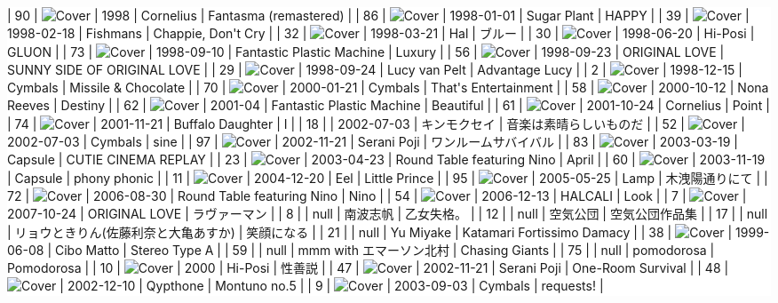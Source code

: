 | 90 | ![Cover](https://i.discogs.com/iAUy_gCCQZ0sKpJggq5FHB9eOzB059pSBgyUAAqOGKs/rs:fit/g:sm/q:40/h:150/w:150/czM6Ly9kaXNjb2dz/LWRhdGFiYXNlLWlt/YWdlcy9SLTEyMzgy/MTg3LTE1MzQxMjY0/NjctNTA5NS5qcGVn.jpeg) | 1998 | Cornelius | Fantasma (remastered) |
| 86 | ![Cover](https://i.discogs.com/4qhov_w-5KPPyltZvGFHexMiMLMy4K-oPwDoYWhjPH4/rs:fit/g:sm/q:40/h:150/w:150/czM6Ly9kaXNjb2dz/LWRhdGFiYXNlLWlt/YWdlcy9SLTI3NzI2/NDg2LTE2ODk4MTg0/MTItNzkyOC5qcGVn.jpeg) | 1998-01-01 | Sugar Plant | HAPPY |
| 39 | ![Cover](https://i.discogs.com/T0z9i9fEbxBkkY3IV_8B5jxwNK-pl64HUlcw4bErviE/rs:fit/g:sm/q:40/h:150/w:150/czM6Ly9kaXNjb2dz/LWRhdGFiYXNlLWlt/YWdlcy9SLTEwODMy/NTgtMTUzNTg5MDc1/OC0yMjE4LmpwZWc.jpeg) | 1998-02-18 | Fishmans | Chappie, Don't Cry |
| 32 | ![Cover](https://i.discogs.com/wCIsaXCStxGXweP6KmwfT3C9eqx_K7PrE8l40b2QaW8/rs:fit/g:sm/q:40/h:150/w:150/czM6Ly9kaXNjb2dz/LWRhdGFiYXNlLWlt/YWdlcy9SLTkyODU5/MDMtMTUzMzM3NDg2/Ni01NDU4LnBuZw.jpeg) | 1998-03-21 | Hal | ブルー |
| 30 | ![Cover](http://coverartarchive.org/release/f2bed89b-cf86-45a8-86df-df31bb0b17c4/33728614786-250.jpg) | 1998-06-20 | Hi-Posi | GLUON |
| 73 | ![Cover](https://coverartarchive.org/release/6b686262-c5e2-4acd-96ef-afe7e647f966/38998255516-250.jpg) | 1998-09-10 | Fantastic Plastic Machine | Luxury |
| 56 | ![Cover](https://i.discogs.com/btHA0FxWXxsWzHRPWLo_mRPbWDe0iymaN3RtOBHXZDo/rs:fit/g:sm/q:40/h:150/w:150/czM6Ly9kaXNjb2dz/LWRhdGFiYXNlLWlt/YWdlcy9SLTExNjUx/MzY3LTE1MjAwNjEy/OTctOTE5Ny5wbmc.jpeg) | 1998-09-23 | ORIGINAL LOVE | SUNNY SIDE OF ORIGINAL LOVE |
| 29 | ![Cover](https://i.discogs.com/ZvN-_ha636W3XrL-2kVWfxXx29vlPTHjoo0inUVM7PA/rs:fit/g:sm/q:40/h:150/w:150/czM6Ly9kaXNjb2dz/LWRhdGFiYXNlLWlt/YWdlcy9SLTMzODgy/ODMtMTMyODQ1Nzkx/MS5qcGVn.jpeg) | 1998-09-24 | Lucy van Pelt | Advantage Lucy |
| 2 | ![Cover](http://coverartarchive.org/release/34a9bbfb-84b0-498e-b405-9eeee49ef640/15746569129-250.jpg) | 1998-12-15 | Cymbals | Missile &amp; Chocolate |
| 70 | ![Cover](http://coverartarchive.org/release/4e33272c-eb3c-468b-9ebe-e1b70c35f410/15746570345-250.jpg) | 2000-01-21 | Cymbals | That's Entertainment |
| 58 | ![Cover](https://i.discogs.com/HhGthCj0vY-nOe25NwAg_UuhVqrYC18xMGhVIpY8XwA/rs:fit/g:sm/q:40/h:150/w:150/czM6Ly9kaXNjb2dz/LWRhdGFiYXNlLWlt/YWdlcy9SLTI4NDM3/NDItMTMwMzYxMjY4/NC5qcGVn.jpeg) | 2000-10-12 | Nona Reeves | Destiny |
| 62 | ![Cover](https://i.discogs.com/1Z4rKAcqpiqNDLB5pAZ2tTBsPDw27Xvt3KQxl-w-MWc/rs:fit/g:sm/q:40/h:150/w:150/czM6Ly9kaXNjb2dz/LWRhdGFiYXNlLWlt/YWdlcy9SLTQ0ODE5/LTEwOTc0ODMyNDEu/anBn.jpeg) | 2001-04 | Fantastic Plastic Machine | Beautiful |
| 61 | ![Cover](http://coverartarchive.org/release/d467e488-2fae-4175-918b-7c9d10f43737/2876340833-250.jpg) | 2001-10-24 | Cornelius | Point |
| 74 | ![Cover](https://i.discogs.com/wp3qMUaarFAXj23pKO5oArJRaEpARseOfCwqFKycyGQ/rs:fit/g:sm/q:40/h:150/w:150/czM6Ly9kaXNjb2dz/LWRhdGFiYXNlLWlt/YWdlcy9SLTY4NTc3/LTE1MzU0NTExODYt/MjY0NS5qcGVn.jpeg) | 2001-11-21 | Buffalo Daughter | I |
| 18 |  | 2002-07-03 | キンモクセイ | 音楽は素晴らしいものだ |
| 52 | ![Cover](http://coverartarchive.org/release/90441918-3813-41b9-895a-b8bd0da1aef9/15746583471-250.jpg) | 2002-07-03 | Cymbals | sine |
| 97 | ![Cover](http://coverartarchive.org/release/914e853f-3f74-4fd8-abd1-d4fc5003d360/32988155413-250.jpg) | 2002-11-21 | Serani Poji | ワンルームサバイバル |
| 83 | ![Cover](https://i.discogs.com/wp9Qg1RhFPp74IEo-7GgiPfC8aUyZbK8-nfnbK4o01M/rs:fit/g:sm/q:40/h:150/w:150/czM6Ly9kaXNjb2dz/LWRhdGFiYXNlLWlt/YWdlcy9SLTEwOTYx/MzAtMTE5MTcyNDMx/OS5qcGVn.jpeg) | 2003-03-19 | Capsule | CUTIE CINEMA REPLAY |
| 23 | ![Cover](http://coverartarchive.org/release/9905699f-1b5b-4252-9b88-337b0c75b34b/27129224684-250.jpg) | 2003-04-23 | Round Table featuring Nino | April |
| 60 | ![Cover](http://coverartarchive.org/release/32c02f14-4c1c-45f7-a728-4d4e50bc3b7e/6312034892-250.jpg) | 2003-11-19 | Capsule | phony phonic |
| 11 | ![Cover](http://coverartarchive.org/release/81cd00de-f73a-4ebf-bbb1-3a4c065ef3a6/19538903982-250.jpg) | 2004-12-20 | Eel | Little Prince |
| 95 | ![Cover](http://coverartarchive.org/release/2033c3a3-7a64-4065-b08e-ea5f6421794a/13714648023-250.jpg) | 2005-05-25 | Lamp | 木洩陽通りにて |
| 72 | ![Cover](http://coverartarchive.org/release/99e650b7-5752-4a5c-a9cd-101cb1f1d804/22990616788-250.jpg) | 2006-08-30 | Round Table featuring Nino | Nino |
| 54 | ![Cover](https://i.discogs.com/Tt86IyhYgYxh0h7w-GR3pKc81zb9UmKdv6pK_T0Z3Es/rs:fit/g:sm/q:40/h:150/w:150/czM6Ly9kaXNjb2dz/LWRhdGFiYXNlLWlt/YWdlcy9SLTI1MzMy/NTEtMTI4OTE2NjM2/NS5qcGVn.jpeg) | 2006-12-13 | HALCALI | Look |
| 7 | ![Cover](https://i.discogs.com/qT8x6KjTnuRC1gEgYpRljX4geDCiCRgFvFt-l51CpBU/rs:fit/g:sm/q:40/h:150/w:150/czM6Ly9kaXNjb2dz/LWRhdGFiYXNlLWlt/YWdlcy9SLTExNjc4/MTMyLTE1MjA1MTgw/NDItNDAxOS5qcGVn.jpeg) | 2007-10-24 | ORIGINAL LOVE | ラヴァーマン |
| 8 |  | null | 南波志帆 | 乙女失格。 |
| 12 |  | null | 空気公団 | 空気公団作品集 |
| 17 |  | null | リョウときりん(佐藤利奈と大亀あすか) | 笑顔になる |
| 21 |  | null | Yu Miyake | Katamari Fortissimo Damacy |
| 38 | ![Cover](https://i.discogs.com/8wlYqqOnFZazI27gzaA_9WsAKd0Zg3mfVl5huL-OZD4/rs:fit/g:sm/q:40/h:150/w:150/czM6Ly9kaXNjb2dz/LWRhdGFiYXNlLWlt/YWdlcy9SLTU4Nzc1/LTEzOTEyODUwOTIt/NzAzNC5qcGVn.jpeg) | 1999-06-08 | Cibo Matto | Stereo Type A |
| 59 |  | null | mmm with エマーソン北村 | Chasing Giants |
| 75 |  | null | pomodorosa | Pomodorosa |
| 10 | ![Cover](https://lastfm.freetls.fastly.net/i/u/34s/e1329ba815724c48b4eba44713762636.png) | 2000 | Hi-Posi | 性善説 |
| 47 | ![Cover](https://i.discogs.com/HjrGMtytwb2Tut3s4tTSa4KlJVRMgqF2fs9r6whdVxQ/rs:fit/g:sm/q:40/h:150/w:150/czM6Ly9kaXNjb2dz/LWRhdGFiYXNlLWlt/YWdlcy9SLTEyNzc5/NzAtMTI3MzMwNjk1/OS5qcGVn.jpeg) | 2002-11-21 | Serani Poji | One-Room Survival |
| 48 | ![Cover](https://i.discogs.com/XL9jXvDyGgD2czzj1LK0PN3fRFjy4TGzfdo4hppPMZY/rs:fit/g:sm/q:40/h:150/w:150/czM6Ly9kaXNjb2dz/LWRhdGFiYXNlLWlt/YWdlcy9SLTc0NDI2/NjctMTQ0MTU4ODg3/NS01MjMxLmpwZWc.jpeg) | 2002-12-10 | Qypthone | Montuno no.5 |
| 9 | ![Cover](http://coverartarchive.org/release/76dd1a54-111d-416c-8372-ac226feea987/15746589712-250.jpg) | 2003-09-03 | Cymbals | requests! |